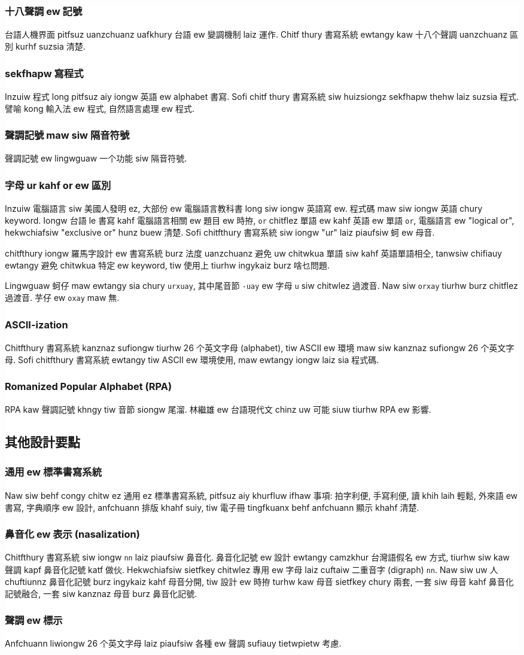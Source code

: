 ### 十八聲調 ew 記號

台語人機界面 pitfsuz uanzchuanz uafkhury 台語 ew 變調機制 laiz 運作. Chitf thury 書寫系統 ewtangy kaw 十八个聲調 uanzchuanz 區別 kurhf suzsia 清楚.

### sekfhapw 寫程式

Inzuiw 程式 long pitfsuz aiy iongw 英語 ew alphabet 書寫. Sofi chitf thury 書寫系統 siw huizsiongz sekfhapw thehw laiz suzsia 程式. 譬喻 kong 輸入法 ew 程式, 自然語言處理 ew 程式.

### 聲調記號 maw siw 隔音符號

聲調記號 ew lingwguaw 一个功能 siw 隔音符號.

### 字母 ur kahf or ew 區別

Inzuiw 電腦語言 siw 美國人發明 ez, 大部份 ew 電腦語言教科書 long siw iongw 英語寫 ew. 程式碼 maw siw iongw 英語 chury keyword. Iongw 台語 le 書寫 kahf 電腦語言相關 ew 題目 ew 時拵, `or` chitflez 單語 ew kahf 英語 ew 單語 `or`, 電腦語言 ew "logical or", hekwchiafsiw "exclusive or" hunz buew 清楚. Sofi chitfthury 書寫系統 siw iongw "ur" laiz piaufsiw 蚵 ew 母音.

chitfthury iongw 羅馬字設計 ew 書寫系統 burz 法度 uanzchuanz 避免 uw chitwkua 單語 siw kahf 英語單語相仝, tanwsiw chifiauy ewtangy 避免 chitwkua 特定 ew keyword, tiw 使用上 tiurhw ingykaiz burz 啥乜問題.

Lingwguaw 蚵仔 maw ewtangy sia chury `urxuay`, 其中尾音節 `-uay` ew 字母 `u` siw chitwlez 過渡音. Naw siw `orxay` tiurhw burz chitflez 過渡音. 芋仔 ew `oxay` maw 無.

### ASCII-ization

Chitfthury 書寫系統 kanznaz sufiongw tiurhw 26 个英文字母 (alphabet), tiw ASCII ew 環境 maw siw kanznaz sufiongw 26 个英文字母. Sofi chitfthury 書寫系統 ewtangy tiw ASCII ew 環境使用, maw ewtangy iongw laiz sia 程式碼.

### Romanized Popular Alphabet (RPA)

RPA kaw 聲調記號 khngy tiw 音節 siongw 尾溜. 林繼雄 ew 台語現代文 chinz uw 可能 siuw tiurhw RPA ew 影響.

## 其他設計要點

### 通用 ew 標準書寫系統

Naw siw behf congy chitw ez 通用 ez 標準書寫系統, pitfsuz aiy khurfluw ifhaw 事項: 拍字利便, 手寫利便, 讀 khih laih 輕鬆, 外來語 ew 書寫, 字典順序 ew 設計, anfchuann 排版 khahf suiy, tiw 電子冊 tingfkuanx behf anfchuann 顯示 khahf 清楚.

### 鼻音化 ew 表示 (nasalization)

Chitfthury 書寫系統 siw iongw `nn` laiz piaufsiw 鼻音化. 鼻音化記號 ew 設計 ewtangy camzkhur 台灣語假名 ew 方式, tiurhw siw kaw 聲調 kapf 鼻音化記號 katf 做伙. Hekwchiafsiw sietfkey chitwlez 專用 ew 字母 laiz cuftaiw 二重音字 (digraph) `nn`. Naw siw uw 人 chuftiunnz 鼻音化記號 burz ingykaiz kahf 母音分開, tiw 設計 ew 時拵 turhw kaw 母音 sietfkey chury 兩套, 一套 siw 母音 kahf 鼻音化記號融合, 一套 siw kanznaz 母音 burz 鼻音化記號.

### 聲調 ew 標示

Anfchuann liwiongw 26 个英文字母 laiz piaufsiw 各種 ew 聲調 sufiauy tietwpietw 考慮.
